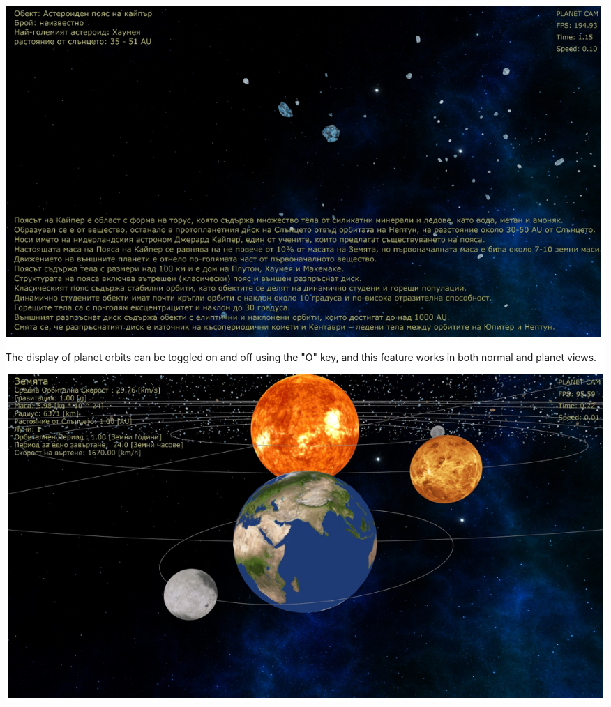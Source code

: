 <img src="pics/AsteroidsKuiperInfo.jpg" width="854px"/>
</div>

The display of planet orbits can be toggled on and off using the "O" key, and this feature works in both normal and planet views.

<p align="center">
<img src="pics/Orbits.jpg" width="854px"/>
</p>
